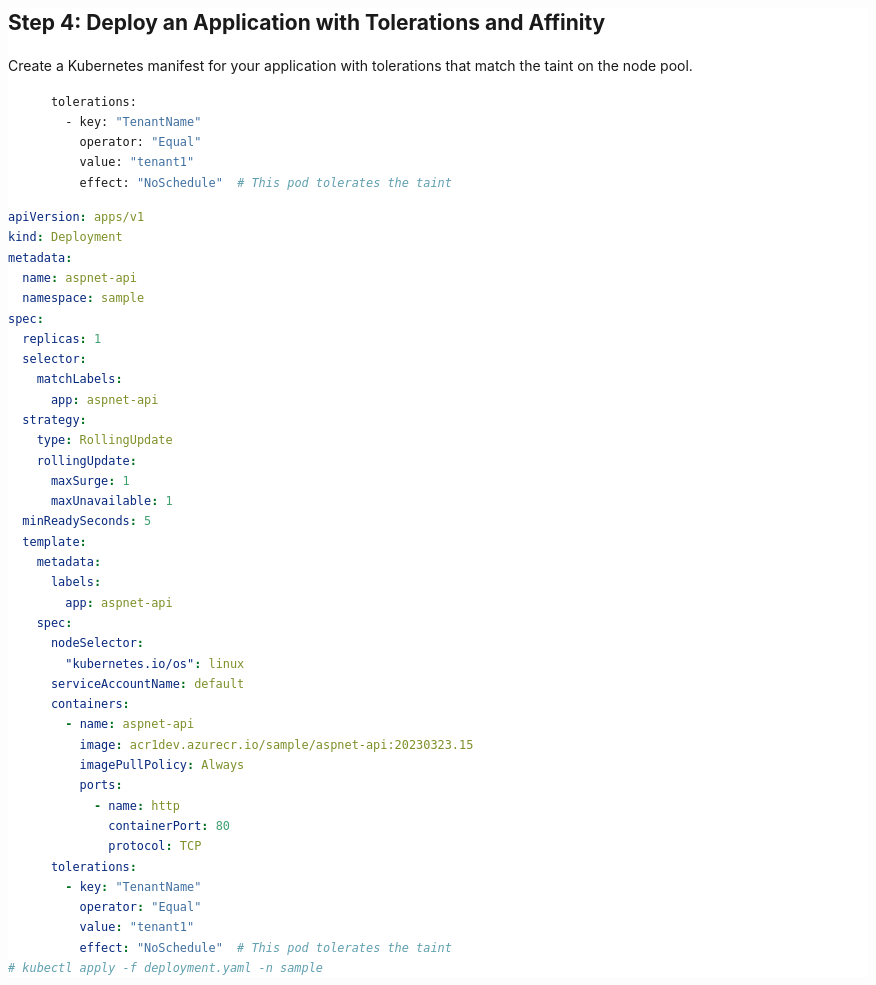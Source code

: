 ## Step 4: Deploy an Application with Tolerations and Affinity

Create a Kubernetes manifest for your application with tolerations that match the taint on the node pool.


```bash
      tolerations:
        - key: "TenantName"
          operator: "Equal"
          value: "tenant1"
          effect: "NoSchedule"  # This pod tolerates the taint
```


```yaml title="deployment.yaml"
apiVersion: apps/v1
kind: Deployment
metadata:
  name: aspnet-api
  namespace: sample
spec:
  replicas: 1
  selector: 
    matchLabels:
      app: aspnet-api
  strategy:
    type: RollingUpdate
    rollingUpdate:
      maxSurge: 1
      maxUnavailable: 1
  minReadySeconds: 5 
  template:
    metadata:
      labels:
        app: aspnet-api
    spec:
      nodeSelector:
        "kubernetes.io/os": linux
      serviceAccountName: default
      containers:
        - name: aspnet-api
          image: acr1dev.azurecr.io/sample/aspnet-api:20230323.15
          imagePullPolicy: Always
          ports:
            - name: http
              containerPort: 80
              protocol: TCP
      tolerations:
        - key: "TenantName"
          operator: "Equal"
          value: "tenant1"
          effect: "NoSchedule"  # This pod tolerates the taint
# kubectl apply -f deployment.yaml -n sample
```
